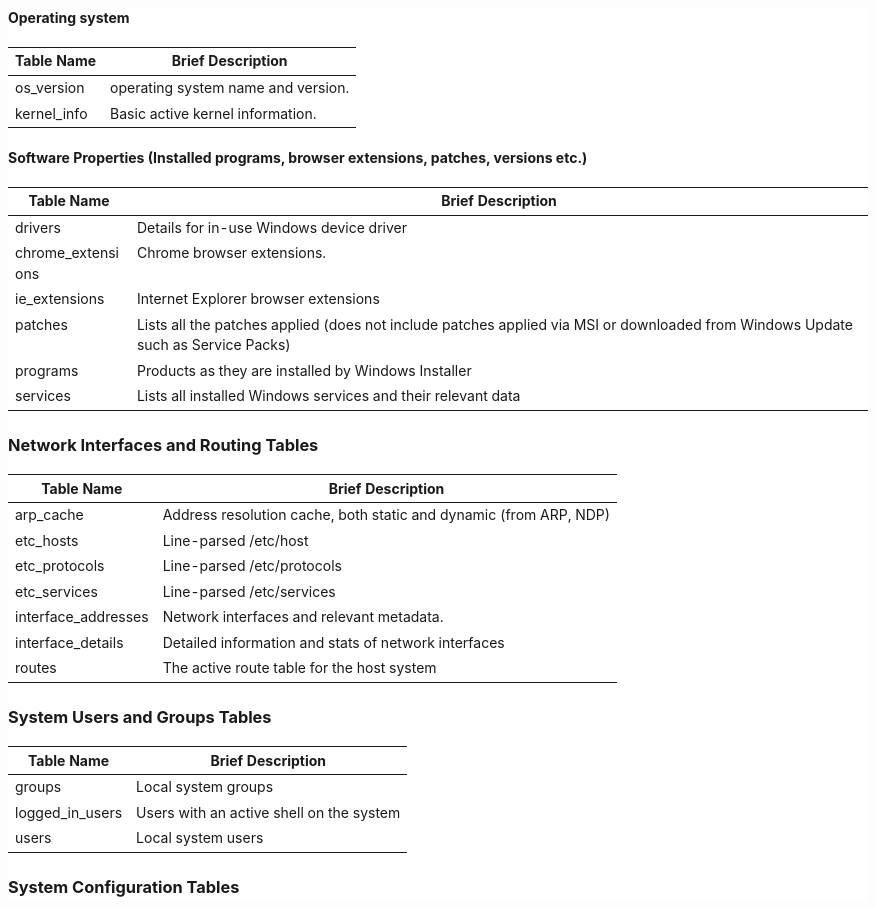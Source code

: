 #### Operating system

| Table Name  | Brief Description                  |
|-------------|------------------------------------|
| os_version  | operating system name and version. |
| kernel_info | Basic active kernel information.   |

#### Software Properties (Installed programs, browser extensions, patches, versions etc.)

| Table Name        | Brief Description                                                                                                                |
|-------------------|----------------------------------------------------------------------------------------------------------------------------------|
| drivers           | Details for in-use Windows device driver                                                                                         |
| chrome_extensions | Chrome browser extensions.                                                                                                       |
| ie_extensions     | Internet Explorer browser extensions                                                                                             |
| patches           | Lists all the patches applied (does not include patches applied via MSI or downloaded from Windows Update such as Service Packs) |
| programs          | Products as they are installed by Windows Installer                                                                              |
| services          | Lists all installed Windows services and their relevant data                                                                     |

### Network Interfaces and Routing Tables

| Table Name          | Brief Description                                                 |
|---------------------|-------------------------------------------------------------------|
| arp_cache           | Address resolution cache, both static and dynamic (from ARP, NDP) |
| etc_hosts           | Line-parsed /etc/host                                             |
| etc_protocols       | Line-parsed /etc/protocols                                        |
| etc_services        | Line-parsed /etc/services                                         |
| interface_addresses | Network interfaces and relevant metadata.                         |
| interface_details   | Detailed information and stats of network interfaces              |
| routes              | The active route table for the host system                        |

### System Users and Groups Tables

| Table Name      | Brief Description                        |
|-----------------|------------------------------------------|
| groups          | Local system groups                      |
| logged_in_users | Users with an active shell on the system |
| users           | Local system users                       |

### System Configuration Tables
